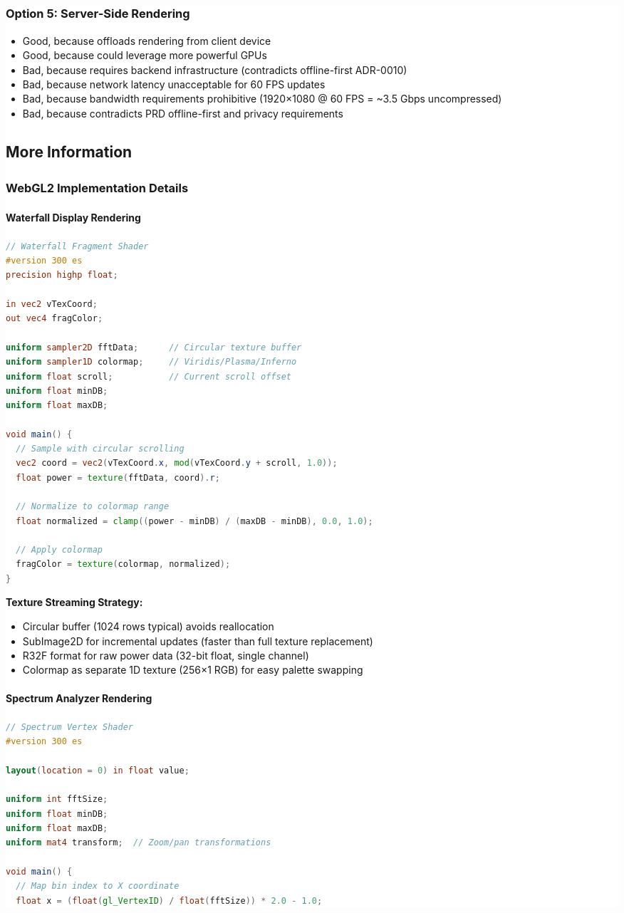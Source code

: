 ### Option 5: Server-Side Rendering

- Good, because offloads rendering from client device
- Good, because could leverage more powerful GPUs
- Bad, because requires backend infrastructure (contradicts offline-first ADR-0010)
- Bad, because network latency unacceptable for 60 FPS updates
- Bad, because bandwidth requirements prohibitive (1920×1080 @ 60 FPS = ~3.5 Gbps uncompressed)
- Bad, because contradicts PRD offline-first and privacy requirements

## More Information

### WebGL2 Implementation Details

#### Waterfall Display Rendering

```glsl
// Waterfall Fragment Shader
#version 300 es
precision highp float;

in vec2 vTexCoord;
out vec4 fragColor;

uniform sampler2D fftData;      // Circular texture buffer
uniform sampler1D colormap;     // Viridis/Plasma/Inferno
uniform float scroll;           // Current scroll offset
uniform float minDB;
uniform float maxDB;

void main() {
  // Sample with circular scrolling
  vec2 coord = vec2(vTexCoord.x, mod(vTexCoord.y + scroll, 1.0));
  float power = texture(fftData, coord).r;

  // Normalize to colormap range
  float normalized = clamp((power - minDB) / (maxDB - minDB), 0.0, 1.0);

  // Apply colormap
  fragColor = texture(colormap, normalized);
}
```

**Texture Streaming Strategy:**

- Circular buffer (1024 rows typical) avoids reallocation
- SubImage2D for incremental updates (faster than full texture replacement)
- R32F format for raw power data (32-bit float, single channel)
- Colormap as separate 1D texture (256×1 RGB) for easy palette swapping

#### Spectrum Analyzer Rendering

```glsl
// Spectrum Vertex Shader
#version 300 es

layout(location = 0) in float value;

uniform int fftSize;
uniform float minDB;
uniform float maxDB;
uniform mat4 transform;  // Zoom/pan transformations

void main() {
  // Map bin index to X coordinate
  float x = (float(gl_VertexID) / float(fftSize)) * 2.0 - 1.0;
```